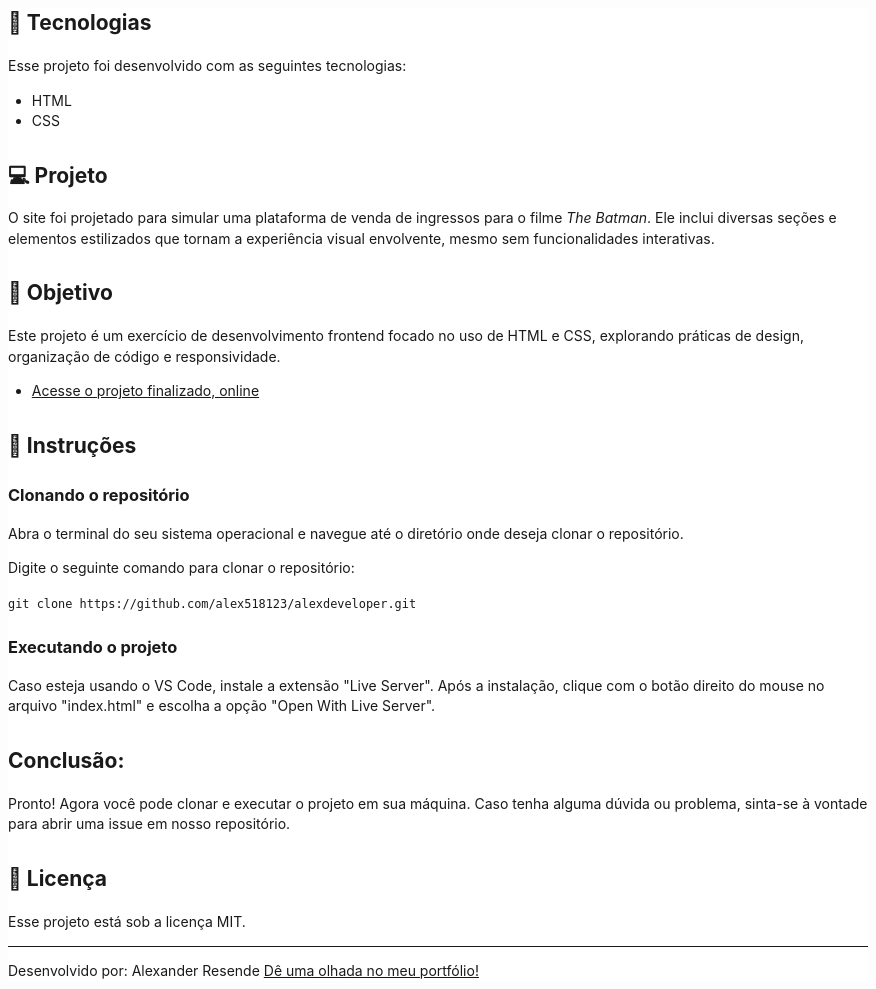 ## 🚀 Tecnologias

Esse projeto foi desenvolvido com as seguintes tecnologias:

- HTML
- CSS

## 💻 Projeto

O site foi projetado para simular uma plataforma de venda de ingressos para o filme *The Batman*. Ele inclui diversas seções e elementos estilizados que tornam a experiência visual envolvente, mesmo sem funcionalidades interativas. 

## 🎯 Objetivo

Este projeto é um exercício de desenvolvimento frontend focado no uso de HTML e CSS, explorando práticas de design, organização de código e responsividade.

- [Acesse o projeto finalizado, online](https://alex518123.github.io/alexdeveloper/)

## 📝 Instruções

### Clonando o repositório

Abra o terminal do seu sistema operacional e navegue até o diretório onde deseja clonar o repositório.

Digite o seguinte comando para clonar o repositório:

`git clone https://github.com/alex518123/alexdeveloper.git`

### Executando o projeto

Caso esteja usando o VS Code, instale a extensão "Live Server". Após a instalação, clique com o botão direito do mouse no arquivo "index.html" e escolha a opção "Open With Live Server".

## Conclusão:

Pronto! Agora você pode clonar e executar o projeto em sua máquina. Caso tenha alguma dúvida ou problema, sinta-se à vontade para abrir uma issue em nosso repositório.

## :memo: Licença

Esse projeto está sob a licença MIT.

---

Desenvolvido por: Alexander Resende [Dê uma olhada no meu portfólio!]()